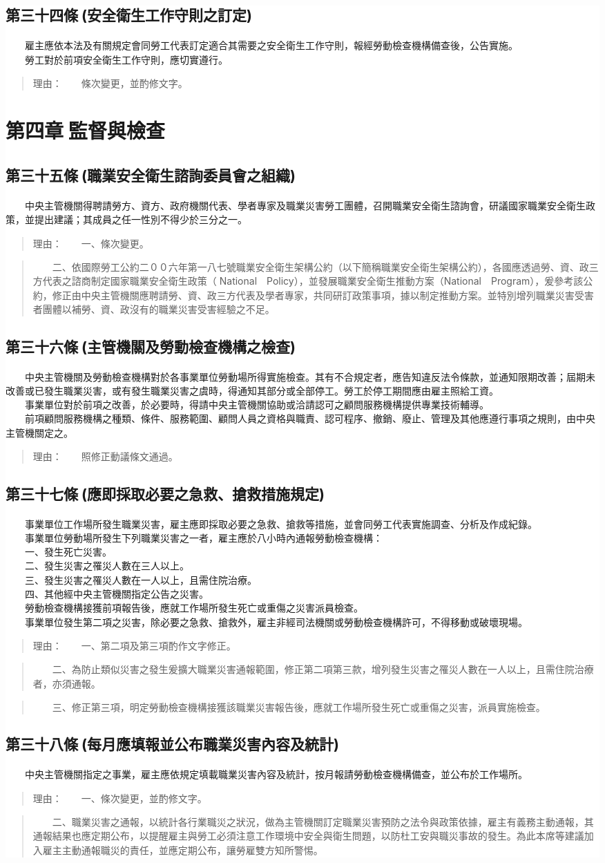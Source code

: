 

第三十四條 (安全衛生工作守則之訂定)
-----------------------------------
　　雇主應依本法及有關規定會同勞工代表訂定適合其需要之安全衛生工作守則，報經勞動檢查機構備查後，公告實施。  
　　勞工對於前項安全衛生工作守則，應切實遵行。  
> 理由：　　條次變更，並酌修文字。



第四章  監督與檢查
==================
第三十五條 (職業安全衛生諮詢委員會之組織)
-----------------------------------------
　　中央主管機關得聘請勞方、資方、政府機關代表、學者專家及職業災害勞工團體，召開職業安全衛生諮詢會，研議國家職業安全衛生政策，並提出建議；其成員之任一性別不得少於三分之一。  
> 理由：　　一、條次變更。

> 　　二、依國際勞工公約二００六年第一八七號職業安全衛生架構公約（以下簡稱職業安全衛生架構公約），各國應透過勞、資、政三方代表之諮商制定國家職業安全衛生政策（ National　Policy），並發展職業安全衛生推動方案（National　Program），爰參考該公約，修正由中央主管機關應聘請勞、資、政三方代表及學者專家，共同研訂政策事項，據以制定推動方案。並特別增列職業災害受害者團體以補勞、資、政沒有的職業災害受害經驗之不足。



第三十六條 (主管機關及勞動檢查機構之檢查)
-----------------------------------------
　　中央主管機關及勞動檢查機構對於各事業單位勞動場所得實施檢查。其有不合規定者，應告知違反法令條款，並通知限期改善；屆期未改善或已發生職業災害，或有發生職業災害之虞時，得通知其部分或全部停工。勞工於停工期間應由雇主照給工資。  
　　事業單位對於前項之改善，於必要時，得請中央主管機關協助或洽請認可之顧問服務機構提供專業技術輔導。  
　　前項顧問服務機構之種類、條件、服務範圍、顧問人員之資格與職責、認可程序、撤銷、廢止、管理及其他應遵行事項之規則，由中央主管機關定之。  
> 理由：　　照修正動議條文通過。



第三十七條 (應即採取必要之急救、搶救措施規定)
---------------------------------------------
　　事業單位工作場所發生職業災害，雇主應即採取必要之急救、搶救等措施，並會同勞工代表實施調查、分析及作成紀錄。  
　　事業單位勞動場所發生下列職業災害之一者，雇主應於八小時內通報勞動檢查機構：  
　　一、發生死亡災害。  
　　二、發生災害之罹災人數在三人以上。  
　　三、發生災害之罹災人數在一人以上，且需住院治療。  
　　四、其他經中央主管機關指定公告之災害。  
　　勞動檢查機構接獲前項報告後，應就工作場所發生死亡或重傷之災害派員檢查。  
　　事業單位發生第二項之災害，除必要之急救、搶救外，雇主非經司法機關或勞動檢查機構許可，不得移動或破壞現場。  
> 理由：　　一、第二項及第三項酌作文字修正。

> 　　二、為防止類似災害之發生爰擴大職業災害通報範圍，修正第二項第三款，增列發生災害之罹災人數在一人以上，且需住院治療者，亦須通報。

> 　　三、修正第三項，明定勞動檢查機構接獲該職業災害報告後，應就工作場所發生死亡或重傷之災害，派員實施檢查。



第三十八條 (每月應填報並公布職業災害內容及統計)
-----------------------------------------------
　　中央主管機關指定之事業，雇主應依規定填載職業災害內容及統計，按月報請勞動檢查機構備查，並公布於工作場所。  
> 理由：　　一、條次變更，並酌修文字。

> 　　二、職業災害之通報，以統計各行業職災之狀況，做為主管機關訂定職業災害預防之法令與政策依據，雇主有義務主動通報，其通報結果也應定期公布，以提醒雇主與勞工必須注意工作環境中安全與衛生問題，以防杜工安與職災事故的發生。為此本席等建議加入雇主主動通報職災的責任，並應定期公布，讓勞雇雙方知所警惕。
